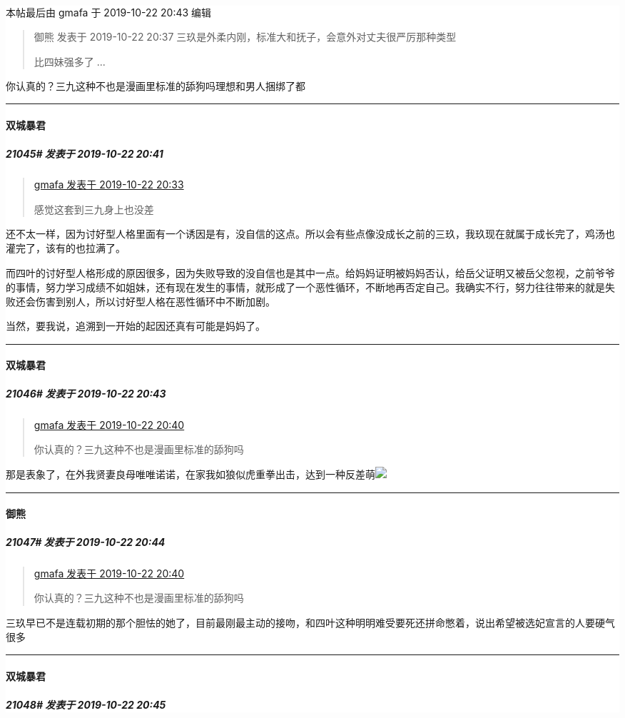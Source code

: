
 本帖最后由 gmafa 于 2019-10-22 20:43 编辑 
<blockquote>御熊 发表于 2019-10-22 20:37
三玖是外柔内刚，标准大和抚子，会意外对丈夫很严厉那种类型

比四妹强多了 ...</blockquote>
你认真的？三九这种不也是漫画里标准的舔狗吗理想和男人捆绑了都


-----

####  双城暴君  
##### 21045#       发表于 2019-10-22 20:41


<blockquote><a href="httphttps://bbs.saraba1st.com/2b/forum.php?mod=redirect&amp;goto=findpost&amp;pid=45278467&amp;ptid=1831320" target="_blank">gmafa 发表于 2019-10-22 20:33</a>

感觉这套到三九身上也没差</blockquote>
还不太一样，因为讨好型人格里面有一个诱因是有，没自信的这点。所以会有些点像没成长之前的三玖，我玖现在就属于成长完了，鸡汤也灌完了，该有的也拉满了。


而四叶的讨好型人格形成的原因很多，因为失败导致的没自信也是其中一点。给妈妈证明被妈妈否认，给岳父证明又被岳父忽视，之前爷爷的事情，努力学习成绩不如姐妹，还有现在发生的事情，就形成了一个恶性循环，不断地再否定自己。我确实不行，努力往往带来的就是失败还会伤害到别人，所以讨好型人格在恶性循环中不断加剧。


当然，要我说，追溯到一开始的起因还真有可能是妈妈了。


-----

####  双城暴君  
##### 21046#       发表于 2019-10-22 20:43


<blockquote><a href="httphttps://bbs.saraba1st.com/2b/forum.php?mod=redirect&amp;goto=findpost&amp;pid=45278530&amp;ptid=1831320" target="_blank">gmafa 发表于 2019-10-22 20:40</a>

你认真的？三九这种不也是漫画里标准的舔狗吗</blockquote>
那是表象了，在外我贤妻良母唯唯诺诺，在家我如狼似虎重拳出击，达到一种反差萌<img src="https://static.saraba1st.com/image/smiley/face2017/054.png" referrerpolicy="no-referrer">


-----

####  御熊  
##### 21047#       发表于 2019-10-22 20:44


<blockquote><a href="httphttps://bbs.saraba1st.com/2b/forum.php?mod=redirect&amp;goto=findpost&amp;pid=45278530&amp;ptid=1831320" target="_blank">gmafa 发表于 2019-10-22 20:40</a>

你认真的？三九这种不也是漫画里标准的舔狗吗</blockquote>
三玖早已不是连载初期的那个胆怯的她了，目前最刚最主动的接吻，和四叶这种明明难受要死还拼命憋着，说出希望被选妃宣言的人要硬气很多


-----

####  双城暴君  
##### 21048#       发表于 2019-10-22 20:45
